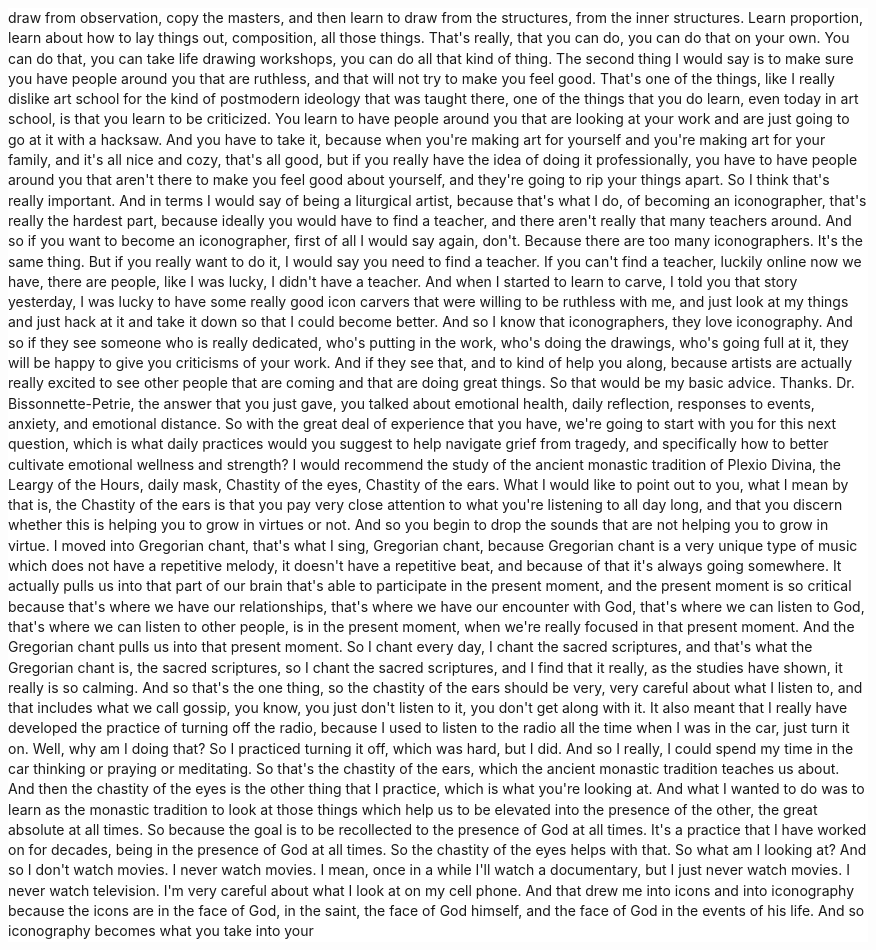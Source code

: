 draw from observation, copy the masters, and then learn to draw from the structures, from the inner structures. Learn proportion, learn about how to lay things out, composition, all those things. That's really, that you can do, you can do that on your own. You can do that, you can take life drawing workshops, you can do all that kind of thing. The second thing I would say is to make sure you have people around you that are ruthless, and that will not try to make you feel good. That's one of the things, like I really dislike art school for the kind of postmodern ideology that was taught there, one of the things that you do learn, even today in art school, is that you learn to be criticized. You learn to have people around you that are looking at your work and are just going to go at it with a hacksaw. And you have to take it, because when you're making art for yourself and you're making art for your family, and it's all nice and cozy, that's all good, but if you really have the idea of doing it professionally, you have to have people around you that aren't there to make you feel good about yourself, and they're going to rip your things apart. So I think that's really important. And in terms I would say of being a liturgical artist, because that's what I do, of becoming an iconographer, that's really the hardest part, because ideally you would have to find a teacher, and there aren't really that many teachers around. And so if you want to become an iconographer, first of all I would say again, don't. Because there are too many iconographers. It's the same thing. But if you really want to do it, I would say you need to find a teacher. If you can't find a teacher, luckily online now we have, there are people, like I was lucky, I didn't have a teacher. And when I started to learn to carve, I told you that story yesterday, I was lucky to have some really good icon carvers that were willing to be ruthless with me, and just look at my things and just hack at it and take it down so that I could become better. And so I know that iconographers, they love iconography. And so if they see someone who is really dedicated, who's putting in the work, who's doing the drawings, who's going full at it, they will be happy to give you criticisms of your work. And if they see that, and to kind of help you along, because artists are actually really excited to see other people that are coming and that are doing great things. So that would be my basic advice. Thanks. Dr. Bissonnette-Petrie, the answer that you just gave, you talked about emotional health, daily reflection, responses to events, anxiety, and emotional distance. So with the great deal of experience that you have, we're going to start with you for this next question, which is what daily practices would you suggest to help navigate grief from tragedy, and specifically how to better cultivate emotional wellness and strength? I would recommend the study of the ancient monastic tradition of Plexio Divina, the Leargy of the Hours, daily mask, Chastity of the eyes, Chastity of the ears. What I would like to point out to you, what I mean by that is, the Chastity of the ears is that you pay very close attention to what you're listening to all day long, and that you discern whether this is helping you to grow in virtues or not. And so you begin to drop the sounds that are not helping you to grow in virtue. I moved into Gregorian chant, that's what I sing, Gregorian chant, because Gregorian chant is a very unique type of music which does not have a repetitive melody, it doesn't have a repetitive beat, and because of that it's always going somewhere. It actually pulls us into that part of our brain that's able to participate in the present moment, and the present moment is so critical because that's where we have our relationships, that's where we have our encounter with God, that's where we can listen to God, that's where we can listen to other people, is in the present moment, when we're really focused in that present moment. And the Gregorian chant pulls us into that present moment. So I chant every day, I chant the sacred scriptures, and that's what the Gregorian chant is, the sacred scriptures, so I chant the sacred scriptures, and I find that it really, as the studies have shown, it really is so calming. And so that's the one thing, so the chastity of the ears should be very, very careful about what I listen to, and that includes what we call gossip, you know, you just don't listen to it, you don't get along with it. It also meant that I really have developed the practice of turning off the radio, because I used to listen to the radio all the time when I was in the car, just turn it on. Well, why am I doing that? So I practiced turning it off, which was hard, but I did. And so I really, I could spend my time in the car thinking or praying or meditating. So that's the chastity of the ears, which the ancient monastic tradition teaches us about. And then the chastity of the eyes is the other thing that I practice, which is what you're looking at. And what I wanted to do was to learn as the monastic tradition to look at those things which help us to be elevated into the presence of the other, the great absolute at all times. So because the goal is to be recollected to the presence of God at all times. It's a practice that I have worked on for decades, being in the presence of God at all times. So the chastity of the eyes helps with that. So what am I looking at? And so I don't watch movies. I never watch movies. I mean, once in a while I'll watch a documentary, but I just never watch movies. I never watch television. I'm very careful about what I look at on my cell phone. And that drew me into icons and into iconography because the icons are in the face of God, in the saint, the face of God himself, and the face of God in the events of his life. And so iconography becomes what you take into your